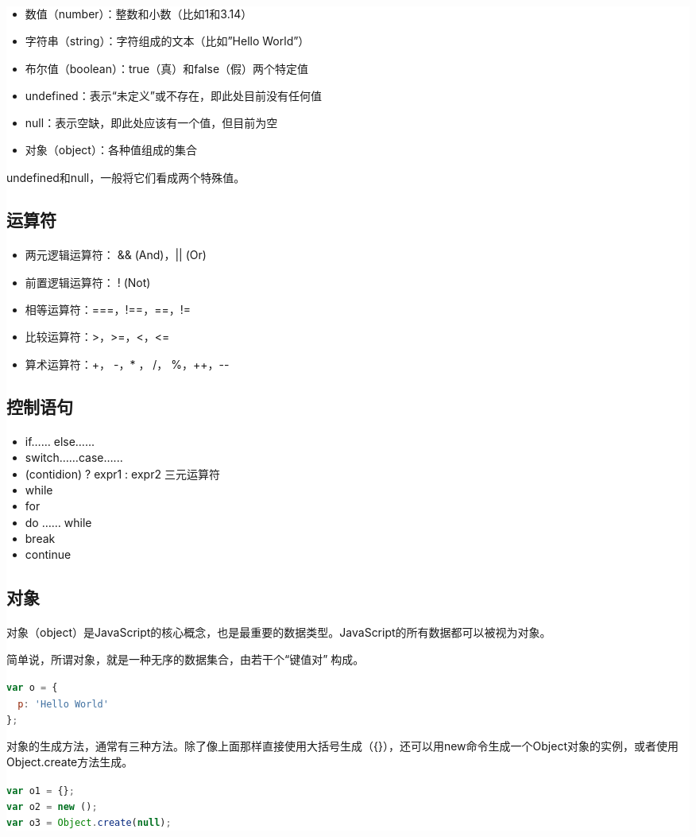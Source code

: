 - 数值（number）：整数和小数（比如1和3.14）

- 字符串（string）：字符组成的文本（比如”Hello World”）

- 布尔值（boolean）：true（真）和false（假）两个特定值

- undefined：表示“未定义”或不存在，即此处目前没有任何值

- null：表示空缺，即此处应该有一个值，但目前为空

- 对象（object）：各种值组成的集合

undefined和null，一般将它们看成两个特殊值。



## 运算符

- 两元逻辑运算符： && (And)，|| (Or)

- 前置逻辑运算符： ! (Not)
- 相等运算符：===，!==，==，!=
- 比较运算符：>，>=，<，<=
- 算术运算符：+， -，* ， /， %，++，--

## 控制语句

- if…… else…...
- switch……case…...
- (contidion) ? expr1 : expr2  三元运算符
- while
- for
- do …… while
- break
- continue



## 对象

对象（object）是JavaScript的核心概念，也是最重要的数据类型。JavaScript的所有数据都可以被视为对象。

简单说，所谓对象，就是一种无序的数据集合，由若干个“键值对” 构成。

```javascript
var o = { 
  p: 'Hello World' 
}; 
```

对象的生成方法，通常有三种方法。除了像上面那样直接使用大括号生成（{}），还可以用new命令生成一个Object对象的实例，或者使用Object.create方法生成。

```javascript
var o1 = {}; 
var o2 = new (); 
var o3 = Object.create(null); 
```
